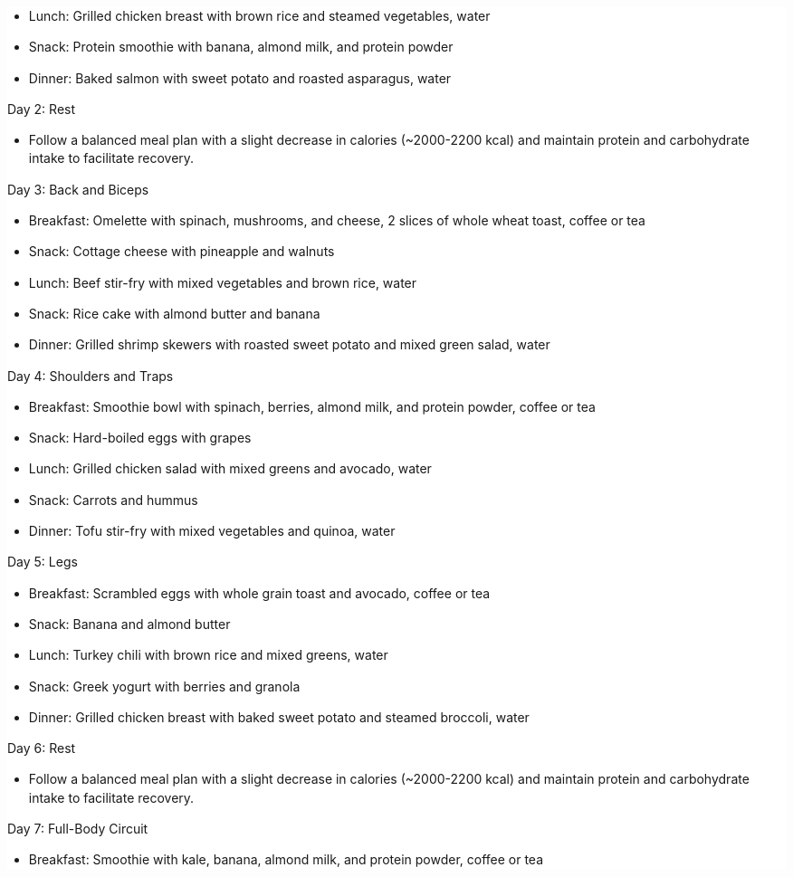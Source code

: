 - Lunch: Grilled chicken breast with brown rice and steamed vegetables, water

- Snack: Protein smoothie with banana, almond milk, and protein powder

- Dinner: Baked salmon with sweet potato and roasted asparagus, water



Day 2: Rest

- Follow a balanced meal plan with a slight decrease in calories (~2000-2200 kcal) and maintain protein and carbohydrate intake to facilitate recovery.



Day 3: Back and Biceps

- Breakfast: Omelette with spinach, mushrooms, and cheese, 2 slices of whole wheat toast, coffee or tea

- Snack: Cottage cheese with pineapple and walnuts

- Lunch: Beef stir-fry with mixed vegetables and brown rice, water

- Snack: Rice cake with almond butter and banana

- Dinner: Grilled shrimp skewers with roasted sweet potato and mixed green salad, water



Day 4: Shoulders and Traps

- Breakfast: Smoothie bowl with spinach, berries, almond milk, and protein powder, coffee or tea

- Snack: Hard-boiled eggs with grapes

- Lunch: Grilled chicken salad with mixed greens and avocado, water

- Snack: Carrots and hummus

- Dinner: Tofu stir-fry with mixed vegetables and quinoa, water



Day 5: Legs

- Breakfast: Scrambled eggs with whole grain toast and avocado, coffee or tea

- Snack: Banana and almond butter

- Lunch: Turkey chili with brown rice and mixed greens, water

- Snack: Greek yogurt with berries and granola

- Dinner: Grilled chicken breast with baked sweet potato and steamed broccoli, water



Day 6: Rest

- Follow a balanced meal plan with a slight decrease in calories (~2000-2200 kcal) and maintain protein and carbohydrate intake to facilitate recovery.



Day 7: Full-Body Circuit

- Breakfast: Smoothie with kale, banana, almond milk, and protein powder, coffee or tea
